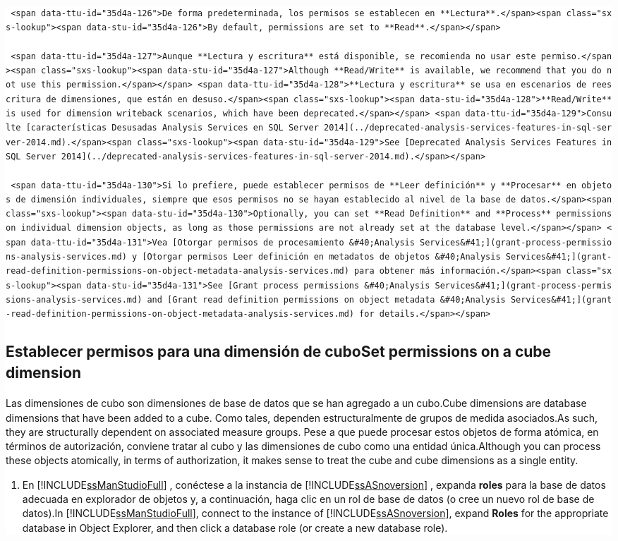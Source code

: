      <span data-ttu-id="35d4a-126">De forma predeterminada, los permisos se establecen en **Lectura**.</span><span class="sxs-lookup"><span data-stu-id="35d4a-126">By default, permissions are set to **Read**.</span></span>  
  
     <span data-ttu-id="35d4a-127">Aunque **Lectura y escritura** está disponible, se recomienda no usar este permiso.</span><span class="sxs-lookup"><span data-stu-id="35d4a-127">Although **Read/Write** is available, we recommend that you do not use this permission.</span></span> <span data-ttu-id="35d4a-128">**Lectura y escritura** se usa en escenarios de reescritura de dimensiones, que están en desuso.</span><span class="sxs-lookup"><span data-stu-id="35d4a-128">**Read/Write** is used for dimension writeback scenarios, which have been deprecated.</span></span> <span data-ttu-id="35d4a-129">Consulte [características Desusadas Analysis Services en SQL Server 2014](../deprecated-analysis-services-features-in-sql-server-2014.md).</span><span class="sxs-lookup"><span data-stu-id="35d4a-129">See [Deprecated Analysis Services Features in SQL Server 2014](../deprecated-analysis-services-features-in-sql-server-2014.md).</span></span>  
  
     <span data-ttu-id="35d4a-130">Si lo prefiere, puede establecer permisos de **Leer definición** y **Procesar** en objetos de dimensión individuales, siempre que esos permisos no se hayan establecido al nivel de la base de datos.</span><span class="sxs-lookup"><span data-stu-id="35d4a-130">Optionally, you can set **Read Definition** and **Process** permissions on individual dimension objects, as long as those permissions are not already set at the database level.</span></span> <span data-ttu-id="35d4a-131">Vea [Otorgar permisos de procesamiento &#40;Analysis Services&#41;](grant-process-permissions-analysis-services.md) y [Otorgar permisos Leer definición en metadatos de objetos &#40;Analysis Services&#41;](grant-read-definition-permissions-on-object-metadata-analysis-services.md) para obtener más información.</span><span class="sxs-lookup"><span data-stu-id="35d4a-131">See [Grant process permissions &#40;Analysis Services&#41;](grant-process-permissions-analysis-services.md) and [Grant read definition permissions on object metadata &#40;Analysis Services&#41;](grant-read-definition-permissions-on-object-metadata-analysis-services.md) for details.</span></span>  
  
## <a name="set-permissions-on-a-cube-dimension"></a><span data-ttu-id="35d4a-132">Establecer permisos para una dimensión de cubo</span><span class="sxs-lookup"><span data-stu-id="35d4a-132">Set permissions on a cube dimension</span></span>  
 <span data-ttu-id="35d4a-133">Las dimensiones de cubo son dimensiones de base de datos que se han agregado a un cubo.</span><span class="sxs-lookup"><span data-stu-id="35d4a-133">Cube dimensions are database dimensions that have been added to a cube.</span></span> <span data-ttu-id="35d4a-134">Como tales, dependen estructuralmente de grupos de medida asociados.</span><span class="sxs-lookup"><span data-stu-id="35d4a-134">As such, they are structurally dependent on associated measure groups.</span></span> <span data-ttu-id="35d4a-135">Pese a que puede procesar estos objetos de forma atómica, en términos de autorización, conviene tratar al cubo y las dimensiones de cubo como una entidad única.</span><span class="sxs-lookup"><span data-stu-id="35d4a-135">Although you can process these objects atomically, in terms of authorization, it makes sense to treat the cube and cube dimensions as a single entity.</span></span>  
  
1.  <span data-ttu-id="35d4a-136">En [!INCLUDE[ssManStudioFull](../../includes/ssmanstudiofull-md.md)] , conéctese a la instancia de [!INCLUDE[ssASnoversion](../../includes/ssasnoversion-md.md)] , expanda **roles** para la base de datos adecuada en explorador de objetos y, a continuación, haga clic en un rol de base de datos (o cree un nuevo rol de base de datos).</span><span class="sxs-lookup"><span data-stu-id="35d4a-136">In [!INCLUDE[ssManStudioFull](../../includes/ssmanstudiofull-md.md)], connect to the instance of [!INCLUDE[ssASnoversion](../../includes/ssasnoversion-md.md)], expand **Roles** for the appropriate database in Object Explorer, and then click a database role (or create a new database role).</span></span>  
  